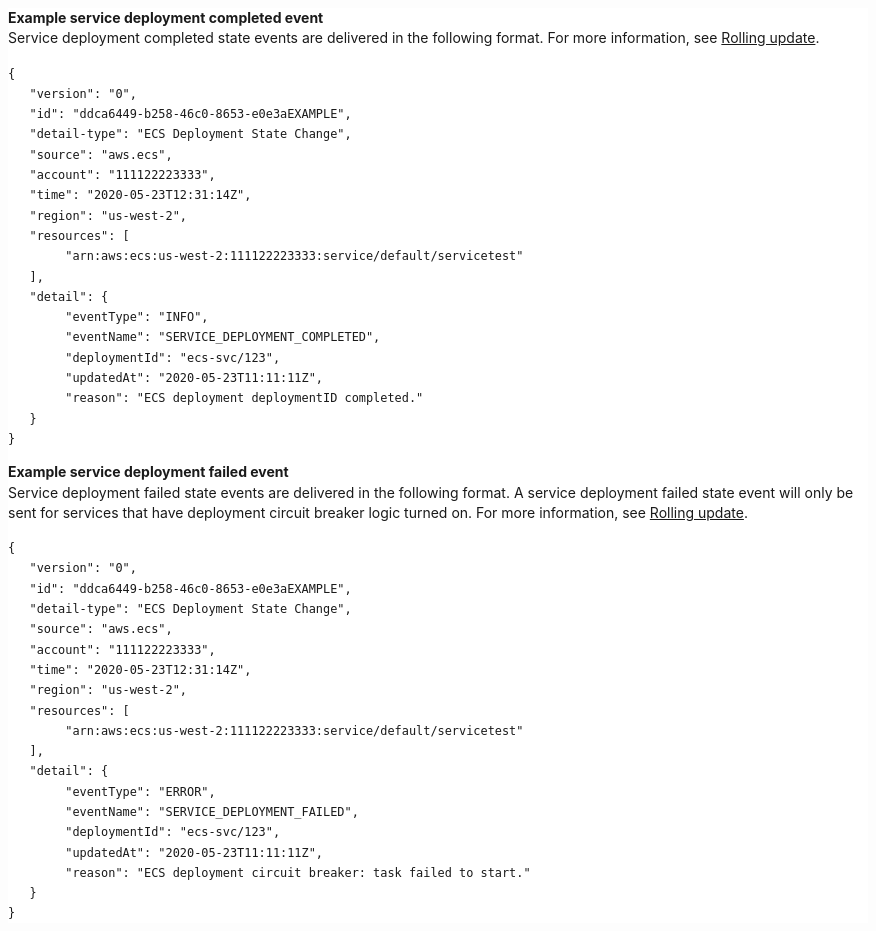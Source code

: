 **Example service deployment completed event**  
Service deployment completed state events are delivered in the following format\. For more information, see [Rolling update](deployment-type-ecs.md)\.  

```
{
   "version": "0",
   "id": "ddca6449-b258-46c0-8653-e0e3aEXAMPLE",
   "detail-type": "ECS Deployment State Change",
   "source": "aws.ecs",
   "account": "111122223333",
   "time": "2020-05-23T12:31:14Z",
   "region": "us-west-2",
   "resources": [ 
        "arn:aws:ecs:us-west-2:111122223333:service/default/servicetest"
   ],
   "detail": {
        "eventType": "INFO", 
        "eventName": "SERVICE_DEPLOYMENT_COMPLETED",
        "deploymentId": "ecs-svc/123",
        "updatedAt": "2020-05-23T11:11:11Z",
        "reason": "ECS deployment deploymentID completed."
   }
}
```

**Example service deployment failed event**  
Service deployment failed state events are delivered in the following format\. A service deployment failed state event will only be sent for services that have deployment circuit breaker logic turned on\. For more information, see [Rolling update](deployment-type-ecs.md)\.  

```
{
   "version": "0",
   "id": "ddca6449-b258-46c0-8653-e0e3aEXAMPLE",
   "detail-type": "ECS Deployment State Change",
   "source": "aws.ecs",
   "account": "111122223333",
   "time": "2020-05-23T12:31:14Z",
   "region": "us-west-2",
   "resources": [ 
        "arn:aws:ecs:us-west-2:111122223333:service/default/servicetest"
   ],
   "detail": {
        "eventType": "ERROR", 
        "eventName": "SERVICE_DEPLOYMENT_FAILED",
        "deploymentId": "ecs-svc/123",
        "updatedAt": "2020-05-23T11:11:11Z",
        "reason": "ECS deployment circuit breaker: task failed to start."
   }
}
```